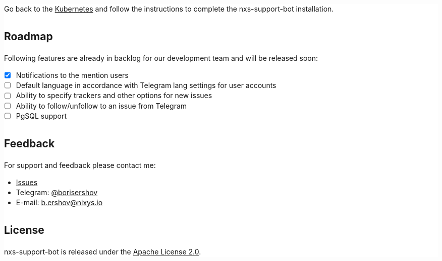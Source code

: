 Go back to the [Kubernetes](#kubernetes) and follow the instructions to complete the nxs-support-bot installation.

## Roadmap

Following features are already in backlog for our development team and will be released soon:
- [x] Notifications to the mention users
- [ ] Default language in accordance with Telegram lang settings for user accounts
- [ ] Ability to specify trackers and other options for new issues
- [ ] Ability to follow/unfollow to an issue from Telegram
- [ ] PgSQL support

## Feedback

For support and feedback please contact me:
- [Issues](https://github.com/nixys/nxs-support-bot/issues)
- Telegram: [@borisershov](https://t.me/borisershov)
- E-mail: b.ershov@nixys.io

## License

nxs-support-bot is released under the [Apache License 2.0](LICENSE).
